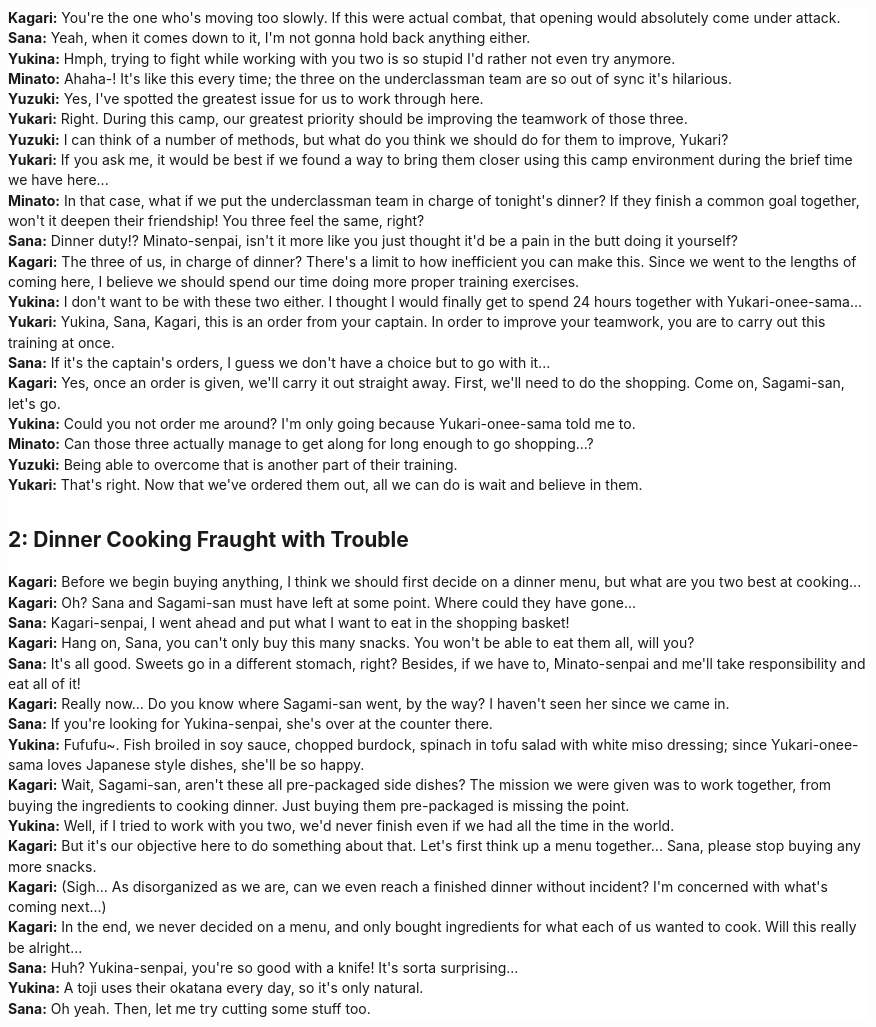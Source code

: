 **Kagari:** You're the one who's moving too slowly. If this were actual combat, that opening would absolutely come under attack.  
**Sana:** Yeah, when it comes down to it, I'm not gonna hold back anything either.  
**Yukina:** Hmph, trying to fight while working with you two is so stupid I'd rather not even try anymore.  
**Minato:** Ahaha-! It's like this every time; the three on the underclassman team are so out of sync it's hilarious.  
**Yuzuki:** Yes, I've spotted the greatest issue for us to work through here.  
**Yukari:** Right. During this camp, our greatest priority should be improving the teamwork of those three.  
**Yuzuki:** I can think of a number of methods, but what do you think we should do for them to improve, Yukari?  
**Yukari:** If you ask me, it would be best if we found a way to bring them closer using this camp environment during the brief time we have here...  
**Minato:** In that case, what if we put the underclassman team in charge of tonight's dinner? If they finish a common goal together, won't it deepen their friendship! You three feel the same, right?  
**Sana:** Dinner duty!? Minato-senpai, isn't it more like you just thought it'd be a pain in the butt doing it yourself?  
**Kagari:** The three of us, in charge of dinner? There's a limit to how inefficient you can make this. Since we went to the lengths of coming here, I believe we should spend our time doing more proper training exercises.  
**Yukina:** I don't want to be with these two either. I thought I would finally get to spend 24 hours together with Yukari-onee-sama...  
**Yukari:** Yukina, Sana, Kagari, this is an order from your captain. In order to improve your teamwork, you are to carry out this training at once.  
**Sana:** If it's the captain's orders, I guess we don't have a choice but to go with it...  
**Kagari:** Yes, once an order is given, we'll carry it out straight away. First, we'll need to do the shopping. Come on, Sagami-san, let's go.  
**Yukina:** Could you not order me around? I'm only going because Yukari-onee-sama told me to.  
**Minato:** Can those three actually manage to get along for long enough to go shopping...?  
**Yuzuki:** Being able to overcome that is another part of their training.  
**Yukari:** That's right. Now that we've ordered them out, all we can do is wait and believe in them.  

## 2: Dinner Cooking Fraught with Trouble
**Kagari:** Before we begin buying anything, I think we should first decide on a dinner menu, but what are you two best at cooking...  
**Kagari:** Oh? Sana and Sagami-san must have left at some point. Where could they have gone...  
**Sana:** Kagari-senpai, I went ahead and put what I want to eat in the shopping basket!  
**Kagari:** Hang on, Sana, you can't only buy this many snacks. You won't be able to eat them all, will you?  
**Sana:** It's all good. Sweets go in a different stomach, right? Besides, if we have to, Minato-senpai and me'll take responsibility and eat all of it!  
**Kagari:** Really now... Do you know where Sagami-san went, by the way? I haven't seen her since we came in.  
**Sana:** If you're looking for Yukina-senpai, she's over at the counter there.  
**Yukina:** Fufufu~. Fish broiled in soy sauce, chopped burdock, spinach in tofu salad with white miso dressing; since Yukari-onee-sama loves Japanese style dishes, she'll be so happy.  
**Kagari:** Wait, Sagami-san, aren't these all pre-packaged side dishes? The mission we were given was to work together, from buying the ingredients to cooking dinner. Just buying them pre-packaged is missing the point.  
**Yukina:** Well, if I tried to work with you two, we'd never finish even if we had all the time in the world.  
**Kagari:** But it's our objective here to do something about that. Let's first think up a menu together... Sana, please stop buying any more snacks.  
**Kagari:** (Sigh... As disorganized as we are, can we even reach a finished dinner without incident? I'm concerned with what's coming next...)  
**Kagari:** In the end, we never decided on a menu, and only bought ingredients for what each of us wanted to cook. Will this really be alright...  
**Sana:** Huh? Yukina-senpai, you're so good with a knife! It's sorta surprising...  
**Yukina:** A toji uses their okatana every day, so it's only natural.  
**Sana:** Oh yeah. Then, let me try cutting some stuff too.  